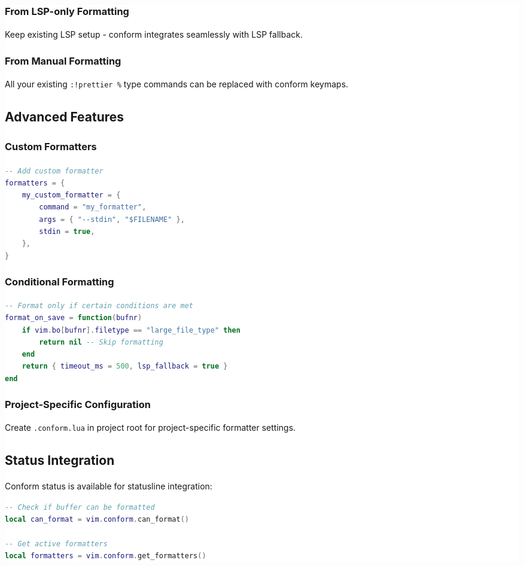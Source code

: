 ### From LSP-only Formatting
Keep existing LSP setup - conform integrates seamlessly with LSP fallback.

### From Manual Formatting
All your existing `:!prettier %` type commands can be replaced with conform keymaps.

## Advanced Features

### Custom Formatters
```lua
-- Add custom formatter
formatters = {
    my_custom_formatter = {
        command = "my_formatter",
        args = { "--stdin", "$FILENAME" },
        stdin = true,
    },
}
```

### Conditional Formatting
```lua
-- Format only if certain conditions are met
format_on_save = function(bufnr)
    if vim.bo[bufnr].filetype == "large_file_type" then
        return nil -- Skip formatting
    end
    return { timeout_ms = 500, lsp_fallback = true }
end
```

### Project-Specific Configuration
Create `.conform.lua` in project root for project-specific formatter settings.

## Status Integration

Conform status is available for statusline integration:

```lua
-- Check if buffer can be formatted
local can_format = vim.conform.can_format()

-- Get active formatters
local formatters = vim.conform.get_formatters()